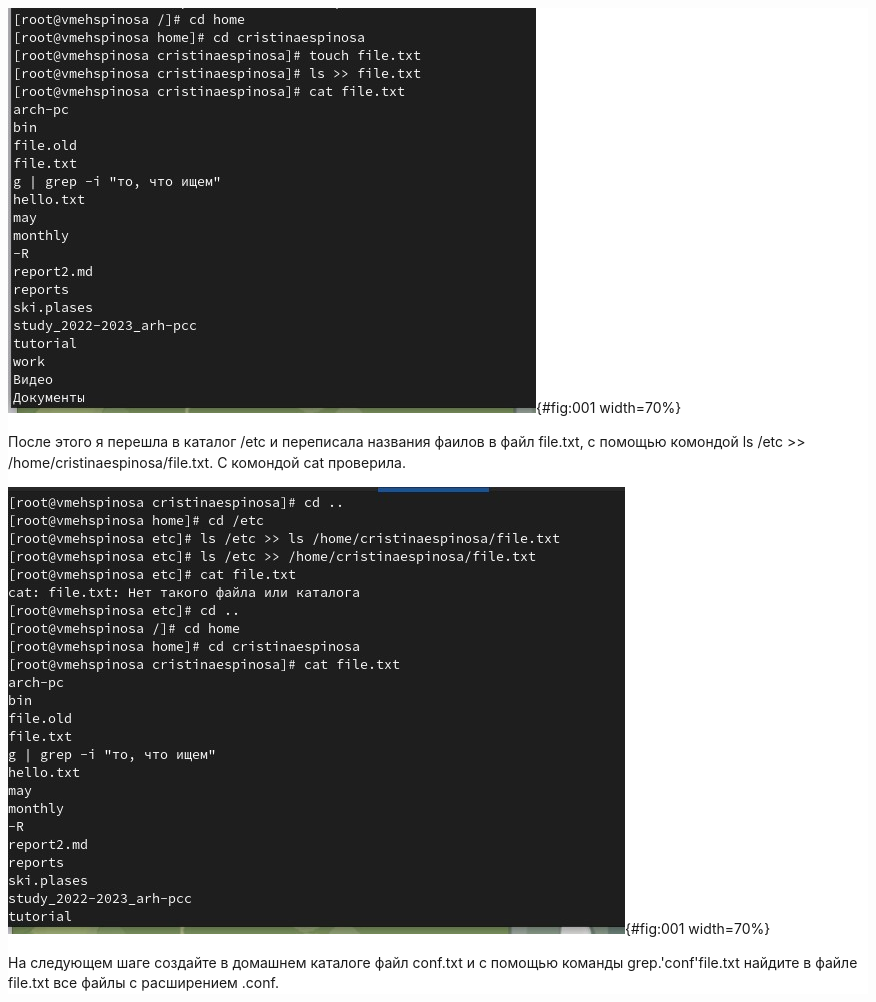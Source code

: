 ![](image/6.1.jpg){#fig:001 width=70%}

После этого я перешла в каталог /etc и переписала названия фаилов в файл file.txt, с помощью комондой ls /etc >> /home/cristinaespinosa/file.txt. С комондой cat проверила.

![](image/6.2.jpg){#fig:001 width=70%}

На следующем шаге создайте в домашнем каталоге файл conf.txt и с помощью команды grep.'conf'file.txt найдите в файле file.txt все файлы с расширением .conf.
